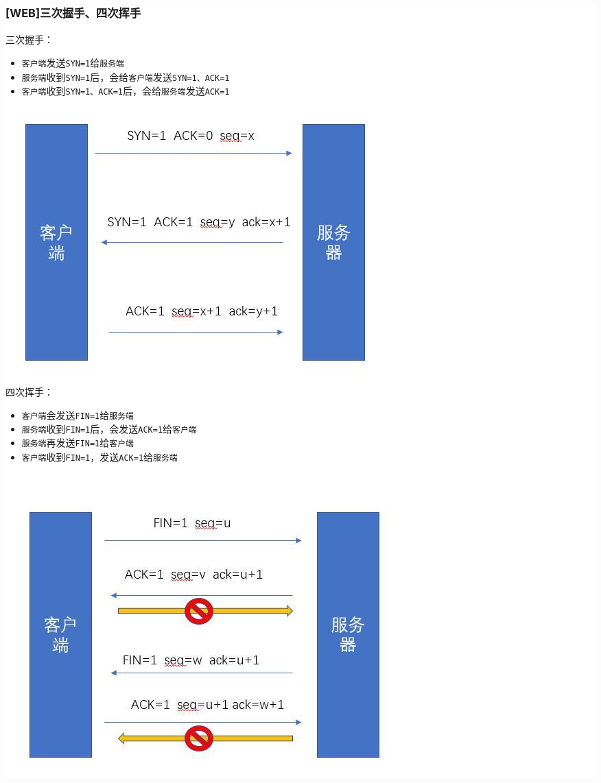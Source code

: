  ### [WEB]三次握手、四次挥手
 三次握手：
  - `客户端`发送`SYN=1`给`服务端`
  - `服务端`收到`SYN=1`后，会给`客户端`发送`SYN=1、ACK=1`
  - `客户端`收到`SYN=1、ACK=1`后，会给`服务端`发送`ACK=1`

![alt](./img/img-38.png)

 四次挥手：
  - `客户端`会发送`FIN=1`给`服务端`
  - `服务端`收到`FIN=1`后，会发送`ACK=1`给`客户端`
  - `服务端`再发送`FIN=1`给`客户端`
  - `客户端`收到`FIN=1`，发送`ACK=1`给`服务端`

![alt](./img/img-39.png)
